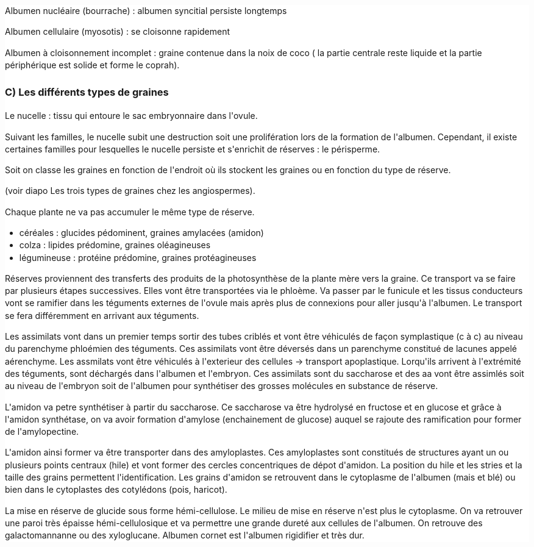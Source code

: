Albumen nucléaire (bourrache) : albumen syncitial persiste longtemps

Albumen cellulaire (myosotis) : se cloisonne rapidement

Albumen à cloisonnement incomplet : graine contenue dans la noix de coco ( la partie centrale reste liquide et la partie périphérique est solide et forme le coprah).

### C) Les différents types de graines

Le nucelle : tissu qui entoure le sac embryonnaire dans l'ovule.

Suivant les familles, le nucelle subit une destruction soit une prolifération lors de la formation de l'albumen. Cependant, il existe certaines familles pour lesquelles le nucelle persiste et s'enrichit de réserves : le périsperme. 

Soit on classe les graines en fonction de l'endroit où ils stockent les graines ou en fonction du type de réserve.

(voir diapo Les trois types de graines chez les angiospermes).

Chaque plante ne va pas accumuler le même type de réserve.

* céréales : glucides pédominent, graines amylacées (amidon)
* colza : lipides prédomine, graines oléagineuses
* légumineuse : protéine prédomine, graines protéagineuses

Réserves proviennent des transferts des produits de la photosynthèse de la plante mère vers la graine. Ce transport va se faire par plusieurs étapes successives. Elles vont être transportées via le phloème. Va passer par le funicule et les tissus conducteurs vont se ramifier dans les téguments externes de l'ovule mais après plus de connexions pour aller jusqu'à l'albumen. Le transport se fera différemment en arrivant aux téguments.

Les assimilats vont dans un premier temps sortir des tubes criblés et vont être véhiculés de façon symplastique (c à c) au niveau du parenchyme phloémien des téguments. Ces assimilats vont être déversés dans un parenchyme constitué de lacunes appelé aérenchyme. Les assmilats vont être véhiculés à l'exterieur des cellules -> transport apoplastique. Lorqu'ils arrivent à l'extrémité des téguments, sont déchargés dans l'albumen et l'embryon. Ces assimilats sont du saccharose et des aa vont être assimlés soit au niveau de l'embryon soit de l'albumen pour synthétiser des grosses molécules en substance de réserve. 

L'amidon va petre synthétiser à partir du saccharose. Ce saccharose va être hydrolysé en fructose et en glucose et grâce à l'amidon synthétase, on va avoir formation d'amylose (enchainement de glucose) auquel se rajoute des ramification pour former de l'amylopectine.

L'amidon ainsi former va être transporter dans des amyloplastes. Ces amyloplastes sont constitués de structures ayant un ou plusieurs points centraux (hile) et vont former des cercles concentriques de dépot d'amidon. La position du hile et les stries et la taille des grains permettent l'identification. Les grains d'amidon se retrouvent dans le cytoplasme de l'albumen (mais et blé) ou bien dans le cytoplastes des cotylédons (pois, haricot).

La mise en réserve de glucide sous forme hémi-cellulose. Le milieu de mise en réserve n'est plus le cytoplasme. On va retrouver une paroi très épaisse hémi-cellulosique et va permettre une grande dureté aux cellules de l'albumen. On retrouve des galactomannanne ou des xyloglucane. Albumen cornet est l'albumen rigidifier et très dur.
